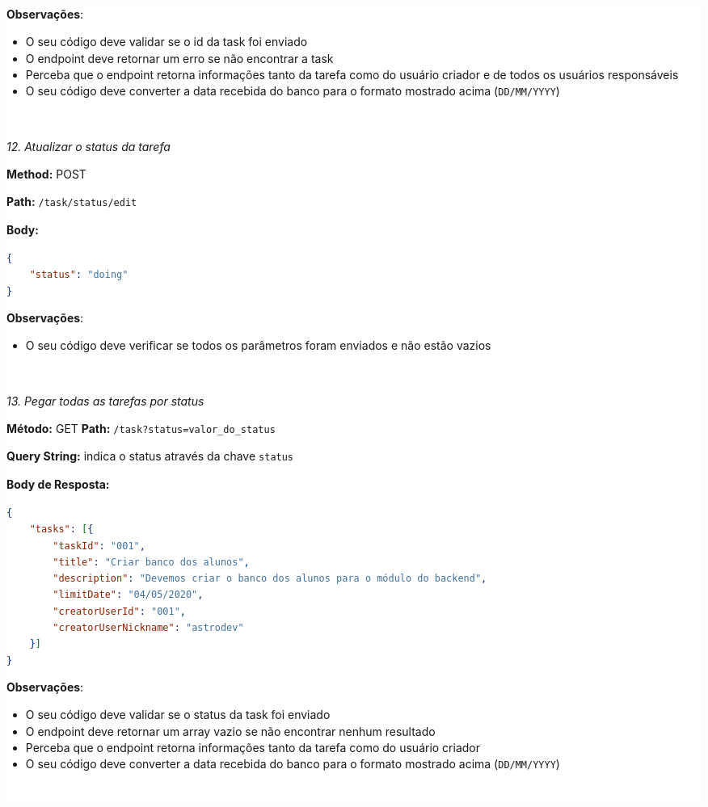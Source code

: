**Observações**:

- O seu código deve validar se o id da task foi enviado
- O endpoint deve retornar um erro se não encontrar a task
- Perceba que o endpoint retorna informações tanto da tarefa como do usuário criador e de todos os usuários responsáveis
- O seu código deve converter a data recebida do banco para o formato mostrado acima (`DD/MM/YYYY`)

<br>

*12. Atualizar o status da tarefa*

**Method:** POST

**Path:** `/task/status/edit`

**Body:**

```json
{
	"status": "doing"
}
```

**Observações**:

- O seu código deve verificar se todos os parâmetros foram enviados e não estão vazios

<br>

*13. Pegar todas as tarefas por status*

**Método:** GET
**Path:** `/task?status=valor_do_status`

**Query String:** indica o status através da chave `status`

**Body de Resposta:**

```json
{
	"tasks": [{
		"taskId": "001",
		"title": "Criar banco dos alunos",
		"description": "Devemos criar o banco dos alunos para o módulo do backend",
		"limitDate": "04/05/2020",
		"creatorUserId": "001",
		"creatorUserNickname": "astrodev"
	}]
}
```

**Observações**:

- O seu código deve validar se o status da task foi enviado
- O endpoint deve retornar um array vazio se não encontrar nenhum resultado
- Perceba que o endpoint retorna informações tanto da tarefa como do usuário criador
- O seu código deve converter a data recebida do banco para o formato mostrado acima (`DD/MM/YYYY`)

<br>

